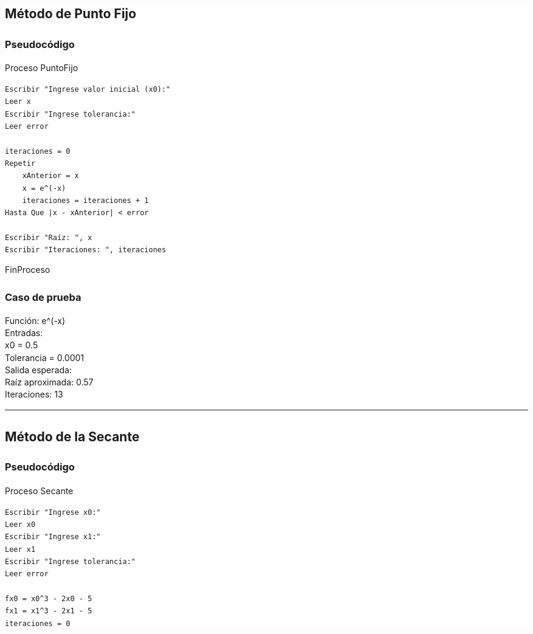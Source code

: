 
## Método de Punto Fijo
<a name="método-de-punto-fijo"></a>

### Pseudocódigo

Proceso PuntoFijo
  
    Escribir "Ingrese valor inicial (x0):"
    Leer x
    Escribir "Ingrese tolerancia:"
    Leer error
    
    iteraciones = 0
    Repetir
        xAnterior = x
        x = e^(-x)
        iteraciones = iteraciones + 1
    Hasta Que |x - xAnterior| < error
    
    Escribir "Raíz: ", x
    Escribir "Iteraciones: ", iteraciones
FinProceso

### Caso de prueba
Función: e^(-x)<br>
Entradas:<br>
x0 = 0.5<br>
Tolerancia = 0.0001<br>
Salida esperada:<br>
Raíz aproximada: 0.57<br>
Iteraciones: 13<br>

---

## Método de la Secante
<a name="método-de-la-secante"></a>

### Pseudocódigo

Proceso Secante
    
    Escribir "Ingrese x0:"
    Leer x0
    Escribir "Ingrese x1:"
    Leer x1
    Escribir "Ingrese tolerancia:"
    Leer error
    
    fx0 = x0^3 - 2x0 - 5
    fx1 = x1^3 - 2x1 - 5
    iteraciones = 0
    